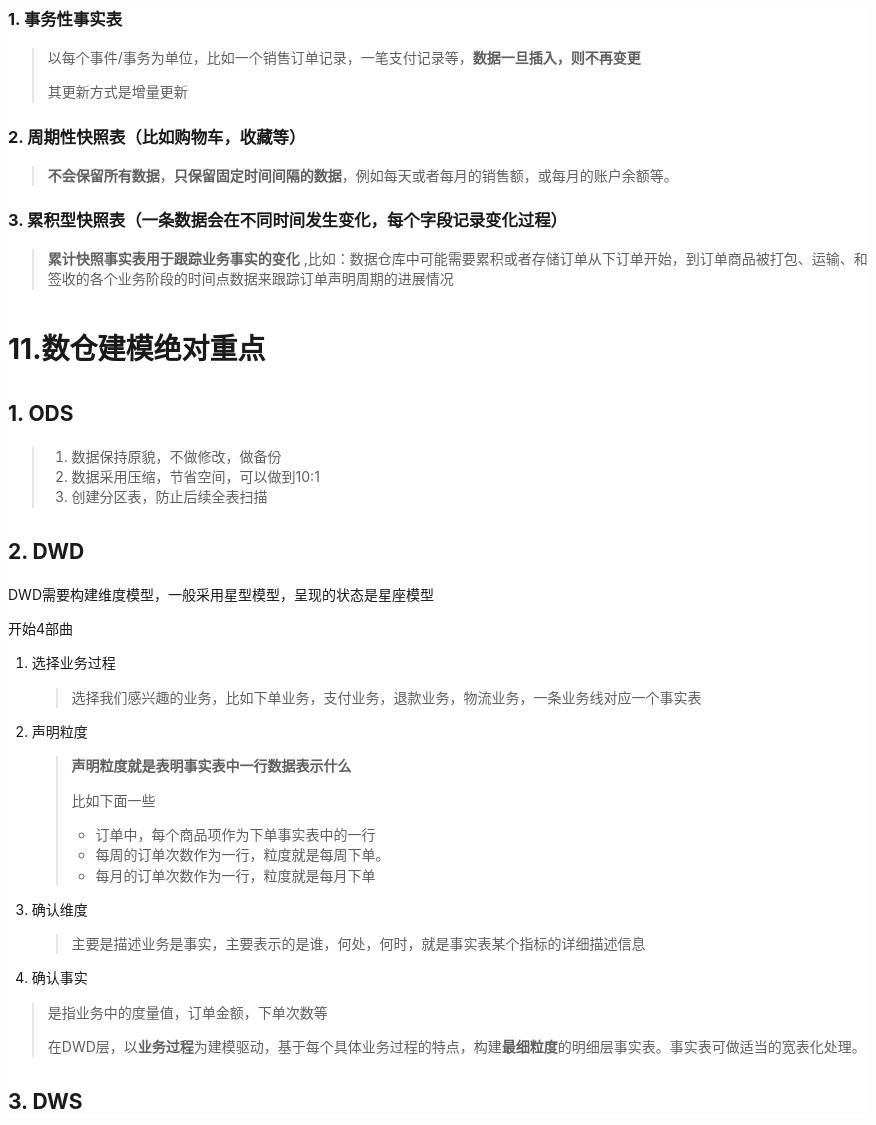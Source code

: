 ### 1. 事务性事实表

> 以每个事件/事务为单位，比如一个销售订单记录，一笔支付记录等，**数据一旦插入，则不再变更**
>
> 其更新方式是增量更新

### 2. 周期性快照表（比如购物车，收藏等）

> **不会保留所有数据**，**只保留固定时间间隔的数据**，例如每天或者每月的销售额，或每月的账户余额等。

### 3. 累积型快照表（一条数据会在不同时间发生变化，每个字段记录变化过程）

> **累计快照事实表用于跟踪业务事实的变化** ,比如：数据仓库中可能需要累积或者存储订单从下订单开始，到订单商品被打包、运输、和签收的各个业务阶段的时间点数据来跟踪订单声明周期的进展情况

# 11.数仓建模绝对重点

## 1. ODS

> 1. 数据保持原貌，不做修改，做备份
> 2. 数据采用压缩，节省空间，可以做到10:1
> 3. 创建分区表，防止后续全表扫描

## 2. DWD

DWD需要构建维度模型，一般采用星型模型，呈现的状态是星座模型

开始4部曲

1. 选择业务过程

   > 选择我们感兴趣的业务，比如下单业务，支付业务，退款业务，物流业务，一条业务线对应一个事实表

2. 声明粒度

   > **声明粒度就是表明事实表中一行数据表示什么**
   >
   > 比如下面一些
   >
   > - 订单中，每个商品项作为下单事实表中的一行
   > - 每周的订单次数作为一行，粒度就是每周下单。
   > - 每月的订单次数作为一行，粒度就是每月下单

3. 确认维度

   > 主要是描述业务是事实，主要表示的是谁，何处，何时，就是事实表某个指标的详细描述信息

4. 确认事实

> 是指业务中的度量值，订单金额，下单次数等
>
> 在DWD层，以**业务过程**为建模驱动，基于每个具体业务过程的特点，构建**最细粒度**的明细层事实表。事实表可做适当的宽表化处理。

## 3. DWS
